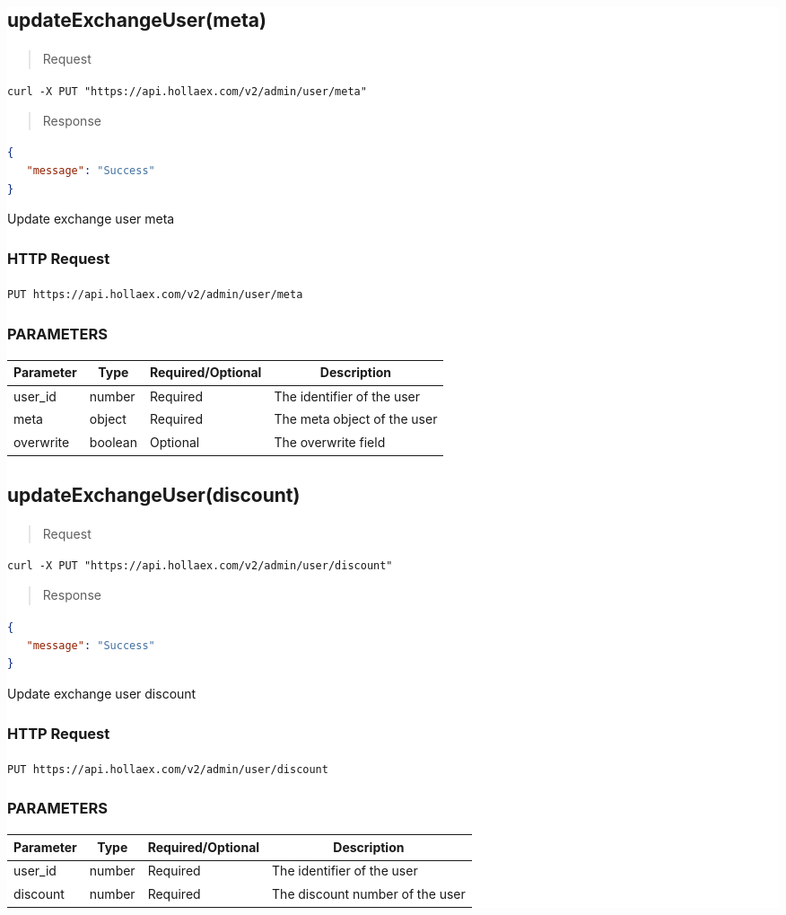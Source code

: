 
## updateExchangeUser(meta)

> Request

```shell
curl -X PUT "https://api.hollaex.com/v2/admin/user/meta"
```

> Response

```json
{
   "message": "Success"
}
```
Update exchange user meta

### HTTP Request

`PUT https://api.hollaex.com/v2/admin/user/meta`

### PARAMETERS

Parameter | Type | Required/Optional | Description
--------- | ------- | ------- | -------
user_id | number | Required | The identifier of the user
meta | object | Required |The meta object of the user
overwrite | boolean | Optional | The overwrite field


## updateExchangeUser(discount)

> Request

```shell
curl -X PUT "https://api.hollaex.com/v2/admin/user/discount"
```

> Response

```json
{
   "message": "Success"
}
```
Update exchange user discount

### HTTP Request

`PUT https://api.hollaex.com/v2/admin/user/discount`

### PARAMETERS

Parameter | Type | Required/Optional | Description
--------- | ------- | ------- | -------
user_id | number | Required | The identifier of the user
discount | number | Required |The discount number of the user
